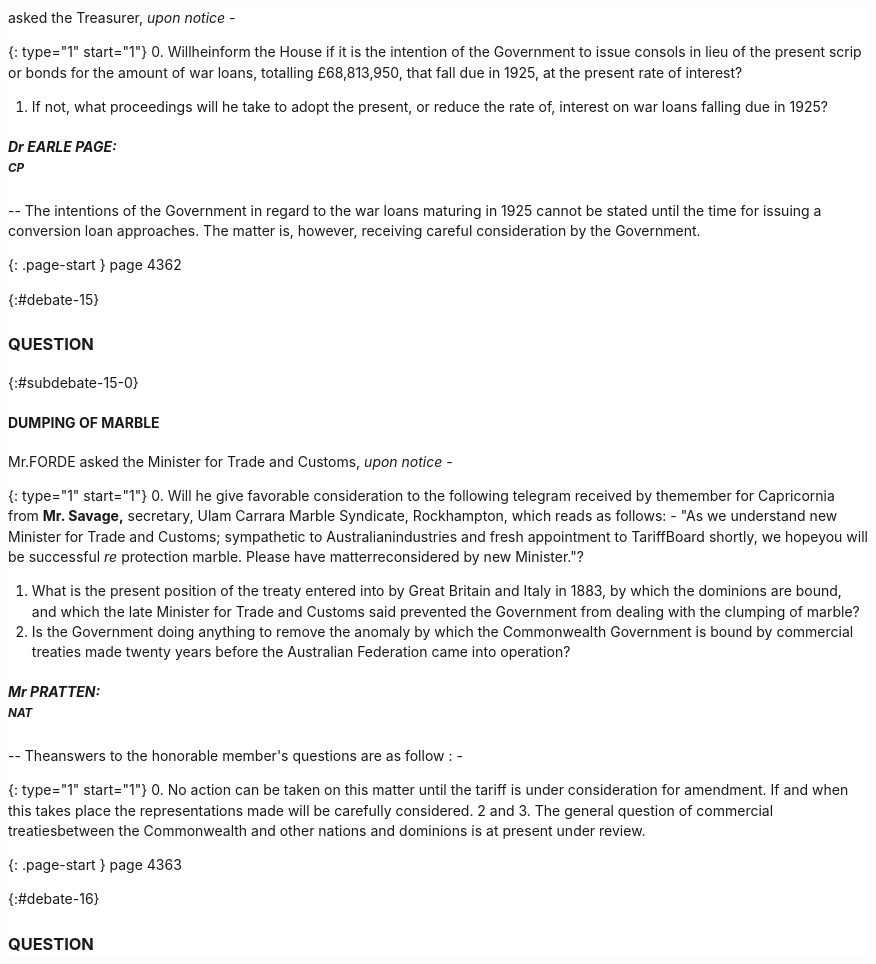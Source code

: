 asked the Treasurer,  *upon notice -* 

{: type="1" start="1"}
0. Willheinform the House if it is the intention of the Government to issue consols in lieu of the present scrip or bonds for the amount of war loans, totalling £68,813,950, that fall due in 1925, at the present rate of interest? 
1. If not, what proceedings will he take to adopt the present, or reduce the rate of, interest on war loans falling due in 1925? 

##### Dr EARLE PAGE:<br><small class="text-muted">CP</small>

-- The intentions of the Government in regard to the war loans maturing in 1925 cannot be stated until the time for issuing a conversion loan approaches. The matter is, however, receiving careful consideration by the Government. 

{: .page-start }
page 4362

{:#debate-15}
### QUESTION

{:#subdebate-15-0}
#### DUMPING OF MARBLE

Mr.FORDE asked the Minister for Trade and Customs,  *upon notice -* 

{: type="1" start="1"}
0. Will he give favorable consideration to the following telegram received by themember for Capricornia from  **Mr. Savage,**  secretary, Ulam Carrara Marble Syndicate, Rockhampton, which reads as follows: - "As we understand new Minister for Trade and Customs; sympathetic to Australianindustries and fresh appointment to TariffBoard shortly, we hopeyou will be successful  *re*  protection marble. Please have matterreconsidered by new Minister."? 
1. What is the present position of the treaty entered into by Great Britain and Italy in 1883, by which the dominions are bound, and which the late Minister for Trade and Customs said prevented the Government from dealing with the clumping of marble? 
2. Is the Government doing anything to remove the anomaly by which the Commonwealth Government is bound by commercial treaties made twenty years before the Australian Federation came into operation? 

##### Mr PRATTEN:<br><small class="text-muted">NAT</small>

-- Theanswers to the honorable member's questions are as follow :  - 

{: type="1" start="1"}
0. No action can be taken on this matter until the tariff is under consideration for amendment. If and when this takes place the representations made will be carefully considered. 2 and 3. The general question of commercial treatiesbetween the Commonwealth and other nations and dominions is at present under review. 

{: .page-start }
page 4363

{:#debate-16}
### QUESTION
